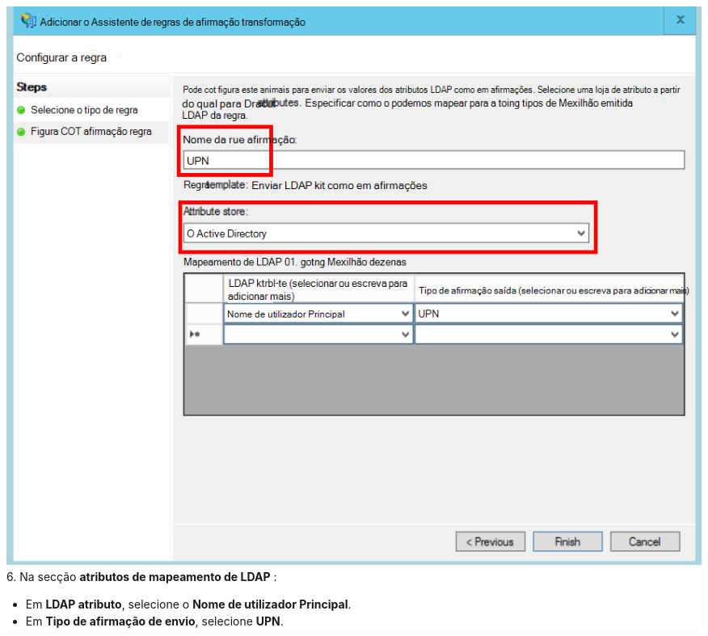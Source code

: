   ![Adicionar o Assistente de regras de afirmação transformação](media/guidance-multitenant-identity/add-claims-rules.png)
6.  Na secção **atributos de mapeamento de LDAP** :
  - Em **LDAP atributo**, selecione o **Nome de utilizador Principal**.
  - Em **Tipo de afirmação de envio**, selecione **UPN**.